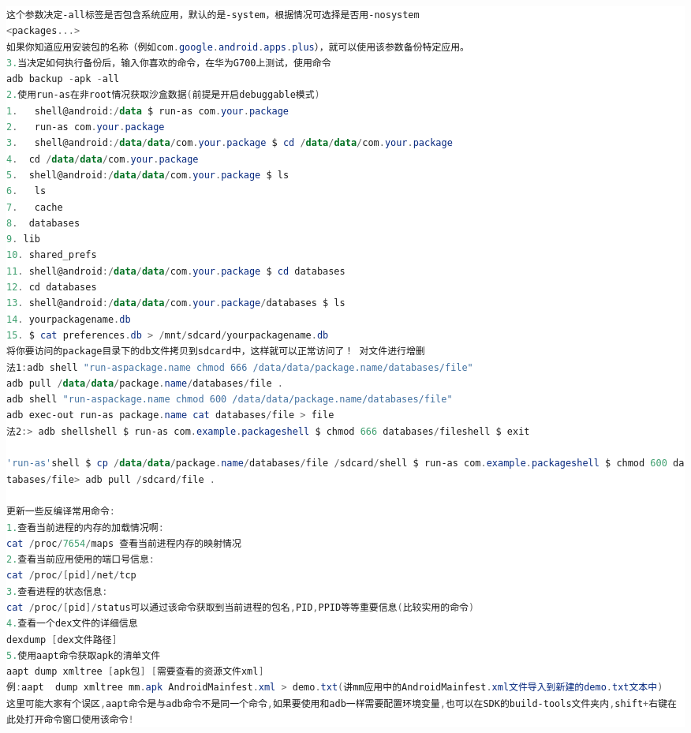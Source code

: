 ```powershell
这个参数决定-all标签是否包含系统应用，默认的是-system，根据情况可选择是否用-nosystem
<packages...>
如果你知道应用安装包的名称（例如com.google.android.apps.plus），就可以使用该参数备份特定应用。
3.当决定如何执行备份后，输入你喜欢的命令，在华为G700上测试，使用命令
adb backup -apk -all
2.使用run-as在非root情况获取沙盒数据(前提是开启debuggable模式)
1.   shell@android:/data $ run-as com.your.package
2.   run-as com.your.package
3.   shell@android:/data/data/com.your.package $ cd /data/data/com.your.package  
4.  cd /data/data/com.your.package
5.  shell@android:/data/data/com.your.package $ ls  
6.   ls  
7.   cache  
8.  databases
9. lib  
10. shared_prefs  
11. shell@android:/data/data/com.your.package $ cd databases  
12. cd databases  
13. shell@android:/data/data/com.your.package/databases $ ls  
14. yourpackagename.db  
15. $ cat preferences.db > /mnt/sdcard/yourpackagename.db   
将你要访问的package目录下的db文件拷贝到sdcard中，这样就可以正常访问了！ 对文件进行增删
法1:adb shell "run-aspackage.name chmod 666 /data/data/package.name/databases/file"
adb pull /data/data/package.name/databases/file .
adb shell "run-aspackage.name chmod 600 /data/data/package.name/databases/file"
adb exec-out run-as package.name cat databases/file > file
法2:> adb shellshell $ run-as com.example.packageshell $ chmod 666 databases/fileshell $ exit                                             
'run-as'shell $ cp /data/data/package.name/databases/file /sdcard/shell $ run-as com.example.packageshell $ chmod 600 databases/file> adb pull /sdcard/file .

更新一些反编译常用命令:
1.查看当前进程的内存的加载情况啊:
cat /proc/7654/maps 查看当前进程内存的映射情况
2.查看当前应用使用的端口号信息:
cat /proc/[pid]/net/tcp
3.查看进程的状态信息:
cat /proc/[pid]/status可以通过该命令获取到当前进程的包名,PID,PPID等等重要信息(比较实用的命令)
4.查看一个dex文件的详细信息
dexdump [dex文件路径]
5.使用aapt命令获取apk的清单文件
aapt dump xmltree [apk包] [需要查看的资源文件xml]
例:aapt  dump xmltree mm.apk AndroidMainfest.xml > demo.txt(讲mm应用中的AndroidMainfest.xml文件导入到新建的demo.txt文本中)
这里可能大家有个误区,aapt命令是与adb命令不是同一个命令,如果要使用和adb一样需要配置环境变量,也可以在SDK的build-tools文件夹内,shift+右键在此处打开命令窗口使用该命令!
```

